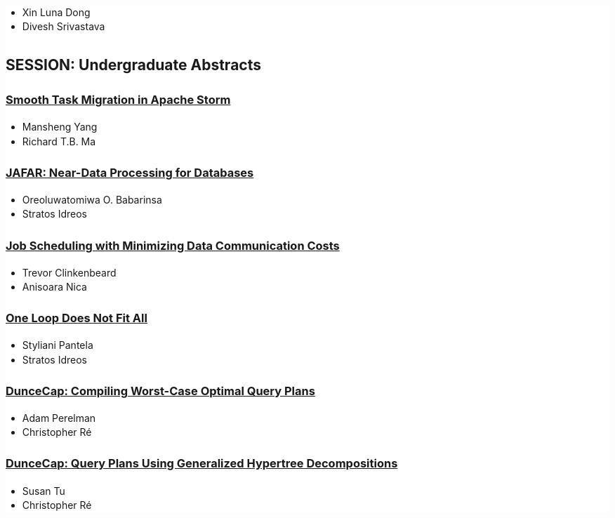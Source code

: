 -   Xin Luna Dong
-   Divesh Srivastava

SESSION: Undergraduate Abstracts
--------------------------------

### [Smooth Task Migration in Apache Storm](http://dl.acm.org/authorize?N97296 "Get the Full Text from the ACM Digital Library")

-   Mansheng Yang
-   Richard T.B. Ma

### [JAFAR: Near-Data Processing for Databases](http://dl.acm.org/authorize?N97297 "Get the Full Text from the ACM Digital Library")

-   Oreoluwatomiwa O. Babarinsa
-   Stratos Idreos

### [Job Scheduling with Minimizing Data Communication Costs](http://dl.acm.org/authorize?N97298 "Get the Full Text from the ACM Digital Library")

-   Trevor Clinkenbeard
-   Anisoara Nica

### [One Loop Does Not Fit All](http://dl.acm.org/authorize?N97299 "Get the Full Text from the ACM Digital Library")

-   Styliani Pantela
-   Stratos Idreos

### [DunceCap: Compiling Worst-Case Optimal Query Plans](http://dl.acm.org/authorize?N97290 "Get the Full Text from the ACM Digital Library")

-   Adam Perelman
-   Christopher Ré

### [DunceCap: Query Plans Using Generalized Hypertree Decompositions](http://dl.acm.org/authorize?N97291 "Get the Full Text from the ACM Digital Library")

-   Susan Tu
-   Christopher Ré

